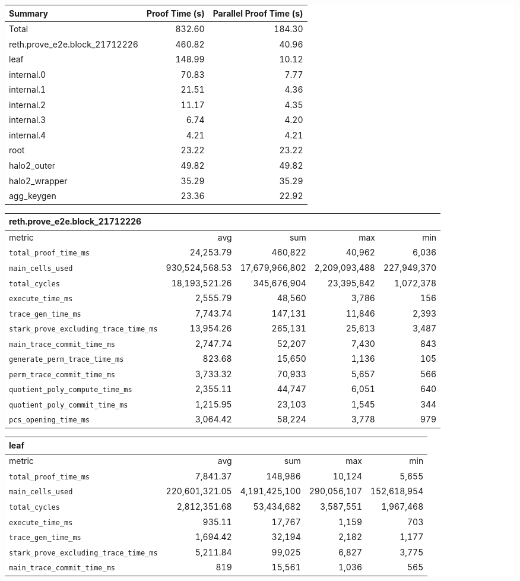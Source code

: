 | Summary | Proof Time (s) | Parallel Proof Time (s) |
|:---|---:|---:|
| Total |  832.60 |  184.30 |
| reth.prove_e2e.block_21712226 |  460.82 |  40.96 |
| leaf |  148.99 |  10.12 |
| internal.0 |  70.83 |  7.77 |
| internal.1 |  21.51 |  4.36 |
| internal.2 |  11.17 |  4.35 |
| internal.3 |  6.74 |  4.20 |
| internal.4 |  4.21 |  4.21 |
| root |  23.22 |  23.22 |
| halo2_outer |  49.82 |  49.82 |
| halo2_wrapper |  35.29 |  35.29 |
| agg_keygen |  23.36 |  22.92 |


| reth.prove_e2e.block_21712226 |||||
|:---|---:|---:|---:|---:|
|metric|avg|sum|max|min|
| `total_proof_time_ms ` |  24,253.79 |  460,822 |  40,962 |  6,036 |
| `main_cells_used     ` |  930,524,568.53 |  17,679,966,802 |  2,209,093,488 |  227,949,370 |
| `total_cycles        ` |  18,193,521.26 |  345,676,904 |  23,395,842 |  1,072,378 |
| `execute_time_ms     ` |  2,555.79 |  48,560 |  3,786 |  156 |
| `trace_gen_time_ms   ` |  7,743.74 |  147,131 |  11,846 |  2,393 |
| `stark_prove_excluding_trace_time_ms` |  13,954.26 |  265,131 |  25,613 |  3,487 |
| `main_trace_commit_time_ms` |  2,747.74 |  52,207 |  7,430 |  843 |
| `generate_perm_trace_time_ms` |  823.68 |  15,650 |  1,136 |  105 |
| `perm_trace_commit_time_ms` |  3,733.32 |  70,933 |  5,657 |  566 |
| `quotient_poly_compute_time_ms` |  2,355.11 |  44,747 |  6,051 |  640 |
| `quotient_poly_commit_time_ms` |  1,215.95 |  23,103 |  1,545 |  344 |
| `pcs_opening_time_ms ` |  3,064.42 |  58,224 |  3,778 |  979 |

| leaf |||||
|:---|---:|---:|---:|---:|
|metric|avg|sum|max|min|
| `total_proof_time_ms ` |  7,841.37 |  148,986 |  10,124 |  5,655 |
| `main_cells_used     ` |  220,601,321.05 |  4,191,425,100 |  290,056,107 |  152,618,954 |
| `total_cycles        ` |  2,812,351.68 |  53,434,682 |  3,587,551 |  1,967,468 |
| `execute_time_ms     ` |  935.11 |  17,767 |  1,159 |  703 |
| `trace_gen_time_ms   ` |  1,694.42 |  32,194 |  2,182 |  1,177 |
| `stark_prove_excluding_trace_time_ms` |  5,211.84 |  99,025 |  6,827 |  3,775 |
| `main_trace_commit_time_ms` |  819 |  15,561 |  1,036 |  565 |